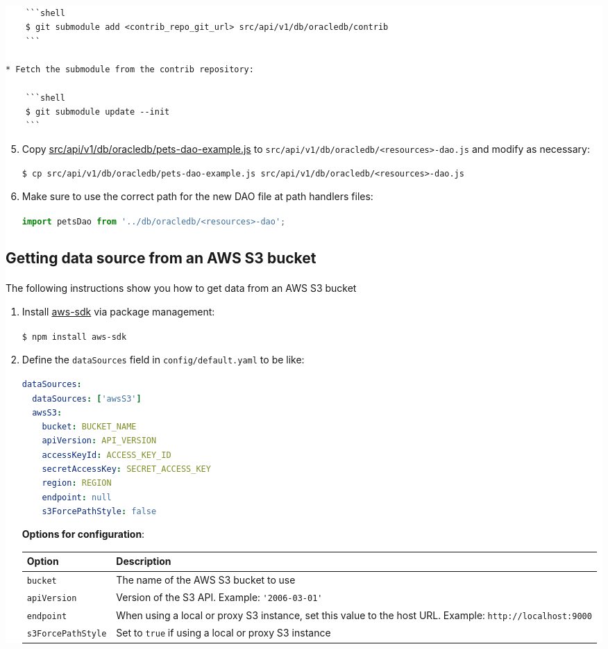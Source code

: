         ```shell
        $ git submodule add <contrib_repo_git_url> src/api/v1/db/oracledb/contrib
        ```

    * Fetch the submodule from the contrib repository:

        ```shell
        $ git submodule update --init
        ```

5. Copy [src/api/v1/db/oracledb/pets-dao-example.js](./src/api/v1/db/oracledb/pets-dao-example.js) to `src/api/v1/db/oracledb/<resources>-dao.js` and modify as necessary:

    ```shell
    $ cp src/api/v1/db/oracledb/pets-dao-example.js src/api/v1/db/oracledb/<resources>-dao.js
    ```

7. Make sure to use the correct path for the new DAO file at path handlers files:

    ```js
    import petsDao from '../db/oracledb/<resources>-dao';
    ```

## Getting data source from an AWS S3 bucket

The following instructions show you how to get data from an AWS S3 bucket

1. Install [aws-sdk](https://www.npmjs.com/package/aws-sdk) via package management:

    ```shell
    $ npm install aws-sdk
    ```

2. Define the `dataSources` field in `config/default.yaml` to be like:

    ```yaml
    dataSources:
      dataSources: ['awsS3']
      awsS3:
        bucket: BUCKET_NAME
        apiVersion: API_VERSION
        accessKeyId: ACCESS_KEY_ID
        secretAccessKey: SECRET_ACCESS_KEY
        region: REGION
        endpoint: null
        s3ForcePathStyle: false
    ```

    **Options for configuration**:

    | Option | Description |
    | ------ | ----------- |
    | `bucket` | The name of the AWS S3 bucket to use |
    | `apiVersion` | Version of the S3 API. Example: `'2006-03-01'` |
    | `endpoint` | When using a local or proxy S3 instance, set this value to the host URL. Example: `http://localhost:9000` |
    | `s3ForcePathStyle` | Set to `true` if using a local or proxy S3 instance |
